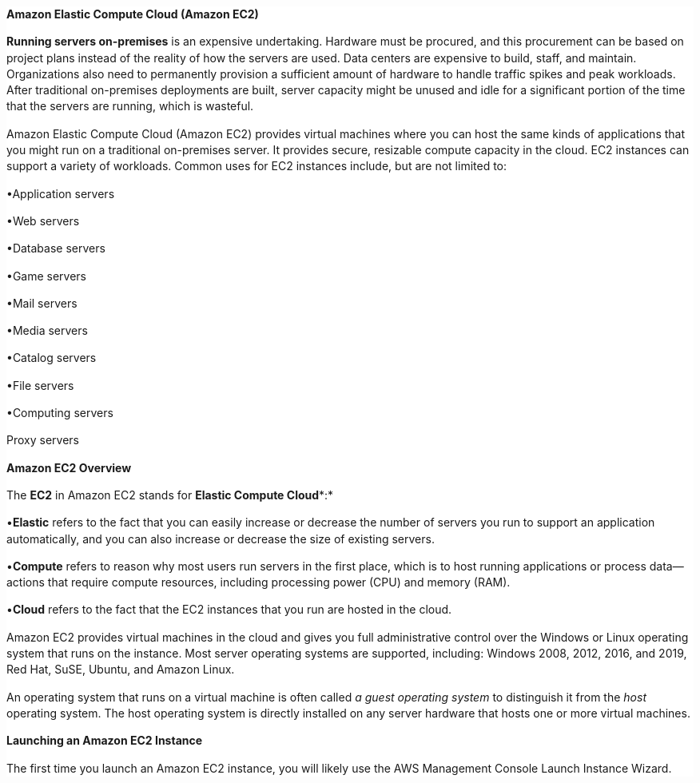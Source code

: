 **Amazon Elastic Compute Cloud (Amazon EC2)**

**Running servers on-premises** is an expensive undertaking. Hardware must be procured, and this procurement can be based on project plans instead of the reality of how the servers are used. Data centers are expensive to build, staff, and maintain. Organizations also need to permanently provision a sufficient amount of hardware to handle traffic spikes and peak workloads. After traditional on-premises deployments are built, server capacity might be unused and idle for a significant portion of the time that the servers are running, which is wasteful.

Amazon Elastic Compute Cloud (Amazon EC2) provides virtual machines where you can host the same kinds of applications that you might run on a traditional on-premises server. It provides secure, resizable compute capacity in the cloud. EC2 instances can support a variety of workloads. Common uses for EC2 instances include, but are not limited to:



•Application servers

•Web servers

•Database servers

•Game servers

•Mail servers

•Media servers

•Catalog servers

•File servers

•Computing servers

Proxy servers

**Amazon EC2 Overview**

The **EC2** in Amazon EC2 stands for **Elastic Compute Cloud***:*

•**Elastic** refers to the fact that you can easily increase or decrease the number of servers you run to support an application automatically, and you can also increase or decrease the size of existing servers.

•**Compute** refers to reason why most users run servers in the first place, which is to host running applications or process data—actions that require compute resources, including processing power (CPU) and memory (RAM).

•**Cloud** refers to the fact that the EC2 instances that you run are hosted in the cloud.

Amazon EC2 provides virtual machines in the cloud and gives you full administrative control over the Windows or Linux operating system that runs on the instance. Most server operating systems are supported, including: Windows 2008, 2012, 2016, and 2019, Red Hat, SuSE, Ubuntu, and Amazon Linux.

An operating system that runs on a virtual machine is often called *a guest operating system* to distinguish it from the *host* operating system. The host operating system is directly installed on any server hardware that hosts one or more virtual machines.

**Launching an Amazon EC2 Instance**

The first time you launch an Amazon EC2 instance, you will likely use the AWS Management Console Launch Instance Wizard. 
